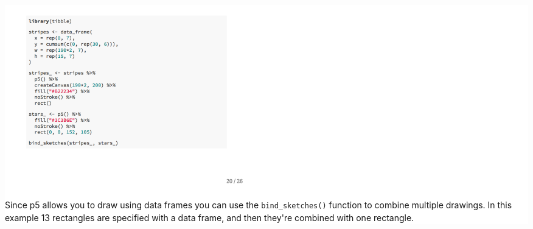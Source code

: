 <img style="width:100%;max-width:400px" src="/img/2017-08-11-Beyond-Axes-Simulating-Systems-with-Interactive-Graphics/20.png">

</div>

<div class="col-md-1 hidden-xs">
</div>

<div class="col-md-5 pull-right">

<p>Since p5 allows you to draw using data frames you can use the <code>bind_sketches()</code> function to combine multiple drawings. In this example 13 rectangles are specified with a data frame, and then they&#39;re combined with one rectangle.</p>


</div>

</div>
<div class="row">

<div class="col-md-6 pull-left">


